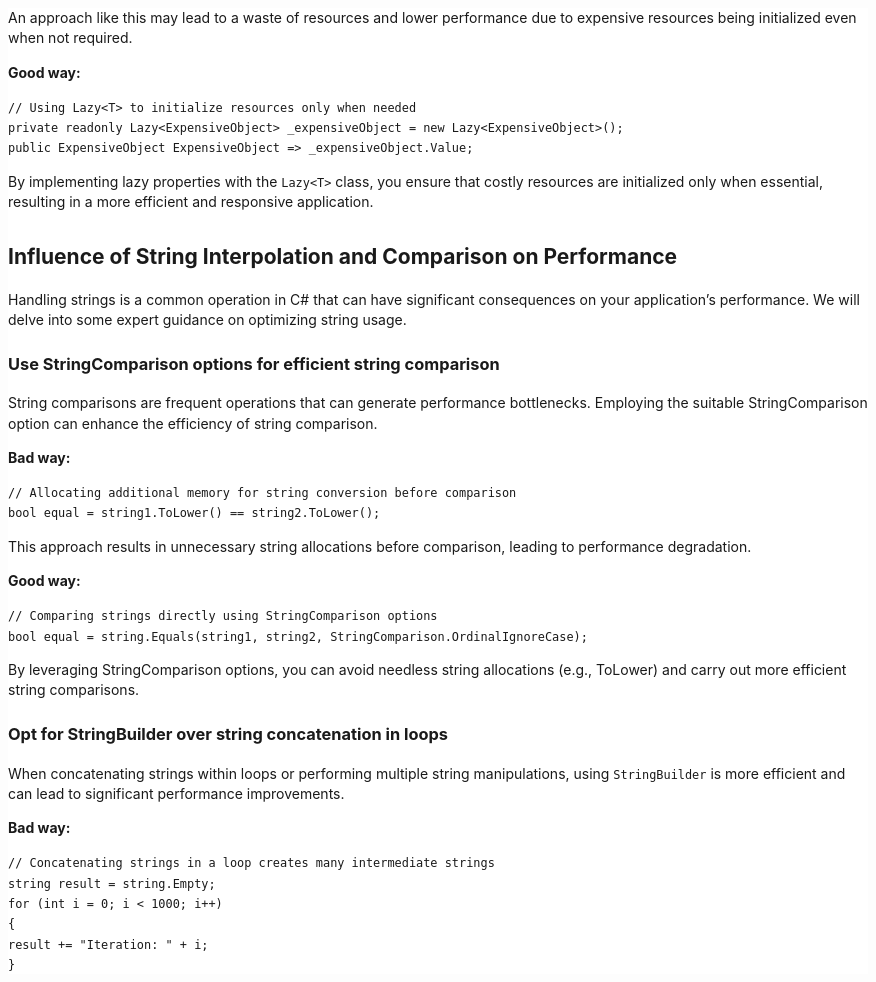 An approach like this may lead to a waste of resources and lower performance due to expensive resources being initialized even when not required.

**Good way:**

```Plain
// Using Lazy<T> to initialize resources only when needed
private readonly Lazy<ExpensiveObject> _expensiveObject = new Lazy<ExpensiveObject>();
public ExpensiveObject ExpensiveObject => _expensiveObject.Value;
```

By implementing lazy properties with the `Lazy<T>` class, you ensure that costly resources are initialized only when essential, resulting in a more efficient and responsive application.

## Influence of String Interpolation and Comparison on Performance

Handling strings is a common operation in C# that can have significant consequences on your application’s performance. We will delve into some expert guidance on optimizing string usage.

### Use StringComparison options for efficient string comparison

String comparisons are frequent operations that can generate performance bottlenecks. Employing the suitable StringComparison option can enhance the efficiency of string comparison.

**Bad way:**

```Plain
// Allocating additional memory for string conversion before comparison
bool equal = string1.ToLower() == string2.ToLower();
```

This approach results in unnecessary string allocations before comparison, leading to performance degradation.

**Good way:**

```Plain
// Comparing strings directly using StringComparison options
bool equal = string.Equals(string1, string2, StringComparison.OrdinalIgnoreCase);
```

By leveraging StringComparison options, you can avoid needless string allocations (e.g., ToLower) and carry out more efficient string comparisons.

### Opt for StringBuilder over string concatenation in loops

When concatenating strings within loops or performing multiple string manipulations, using `StringBuilder` is more efficient and can lead to significant performance improvements.

**Bad way:**

```Plain
// Concatenating strings in a loop creates many intermediate strings
string result = string.Empty;
for (int i = 0; i < 1000; i++)
{
result += "Iteration: " + i;
}
```
